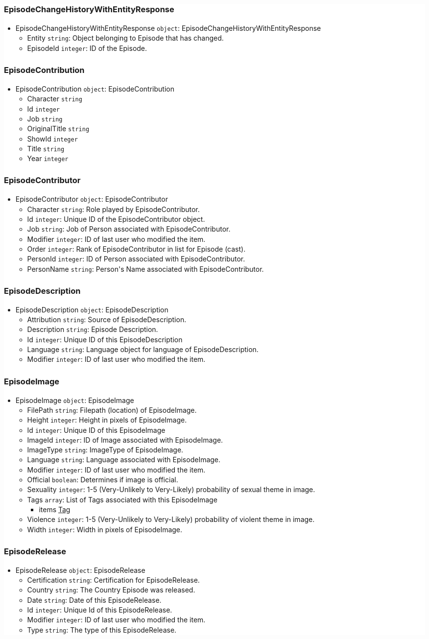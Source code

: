 ### EpisodeChangeHistoryWithEntityResponse
* EpisodeChangeHistoryWithEntityResponse `object`: EpisodeChangeHistoryWithEntityResponse
  * Entity `string`: Object belonging to Episode that has changed.
  * EpisodeId `integer`: ID of the Episode.

### EpisodeContribution
* EpisodeContribution `object`: EpisodeContribution
  * Character `string`
  * Id `integer`
  * Job `string`
  * OriginalTitle `string`
  * ShowId `integer`
  * Title `string`
  * Year `integer`

### EpisodeContributor
* EpisodeContributor `object`: EpisodeContributor
  * Character `string`: Role played by EpisodeContributor.
  * Id `integer`: Unique ID of the EpisodeContributor object.
  * Job `string`: Job of Person associated with EpisodeContributor.
  * Modifier `integer`: ID of last user who modified the item.
  * Order `integer`: Rank of EpisodeContributor in list for Episode (cast).
  * PersonId `integer`: ID of Person associated with EpisodeContributor.
  * PersonName `string`: Person's Name associated with EpisodeContributor.

### EpisodeDescription
* EpisodeDescription `object`: EpisodeDescription
  * Attribution `string`: Source of EpisodeDescription.
  * Description `string`: Episode Description.
  * Id `integer`: Unique ID of this EpisodeDescription
  * Language `string`: Language object for language of EpisodeDescription.
  * Modifier `integer`: ID of last user who modified the item.

### EpisodeImage
* EpisodeImage `object`: EpisodeImage
  * FilePath `string`: Filepath (location) of EpisodeImage.
  * Height `integer`: Height in pixels of EpisodeImage.
  * Id `integer`: Unique ID of this EpisodeImage
  * ImageId `integer`: ID of Image associated with EpisodeImage.
  * ImageType `string`: ImageType of EpisodeImage.
  * Language `string`: Language associated with EpisodeImage.
  * Modifier `integer`: ID of last user who modified the item.
  * Official `boolean`: Determines if image is official.
  * Sexuality `integer`: 1-5 (Very-Unlikely to Very-Likely) probability of sexual theme in image.
  * Tags `array`: List of Tags associated with this EpisodeImage
    * items [Tag](#tag)
  * Violence `integer`: 1-5 (Very-Unlikely to Very-Likely) probability of violent theme in image.
  * Width `integer`: Width in pixels of EpisodeImage.

### EpisodeRelease
* EpisodeRelease `object`: EpisodeRelease
  * Certification `string`: Certification for EpisodeRelease.
  * Country `string`: The Country Episode was released.
  * Date `string`: Date of this EpisodeRelease.
  * Id `integer`: Unique Id of this EpisodeRelease.
  * Modifier `integer`: ID of last user who modified the item.
  * Type `string`: The type of this EpisodeRelease.
